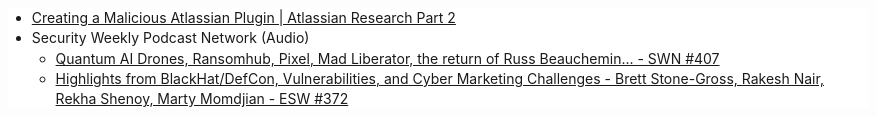   - [Creating a Malicious Atlassian Plugin | Atlassian Research Part 2](https://www.reddit.com/r/netsec/comments/1etkh9r/creating_a_malicious_atlassian_plugin_atlassian/)
- Security Weekly Podcast Network (Audio)
  - [Quantum AI Drones, Ransomhub, Pixel, Mad Liberator, the return of Russ Beauchemin... - SWN #407](http://sites.libsyn.com/18678/quantum-ai-drones-ransomhub-pixel-mad-liberator-the-return-of-russ-beauchemin-swn-407)
  - [Highlights from BlackHat/DefCon, Vulnerabilities, and Cyber Marketing Challenges - Brett Stone-Gross, Rakesh Nair, Rekha Shenoy, Marty Momdjian - ESW #372](http://sites.libsyn.com/18678/highlights-from-blackhatdefcon-vulnerabilities-and-cyber-marketing-challenges-brett-stone-gross-rakesh-nair-rekha-shenoy-marty-momdjian-esw-372)
